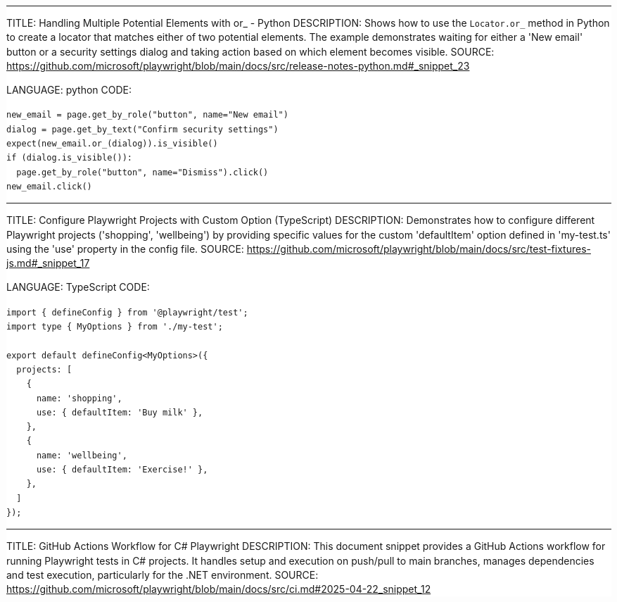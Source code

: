 ----------------------------------------

TITLE: Handling Multiple Potential Elements with or_ - Python
DESCRIPTION: Shows how to use the `Locator.or_` method in Python to create a locator that matches either of two potential elements. The example demonstrates waiting for either a 'New email' button or a security settings dialog and taking action based on which element becomes visible.
SOURCE: https://github.com/microsoft/playwright/blob/main/docs/src/release-notes-python.md#_snippet_23

LANGUAGE: python
CODE:
```
new_email = page.get_by_role("button", name="New email")
dialog = page.get_by_text("Confirm security settings")
expect(new_email.or_(dialog)).is_visible()
if (dialog.is_visible()):
  page.get_by_role("button", name="Dismiss").click()
new_email.click()
```

----------------------------------------

TITLE: Configure Playwright Projects with Custom Option (TypeScript)
DESCRIPTION: Demonstrates how to configure different Playwright projects ('shopping', 'wellbeing') by providing specific values for the custom 'defaultItem' option defined in 'my-test.ts' using the 'use' property in the config file.
SOURCE: https://github.com/microsoft/playwright/blob/main/docs/src/test-fixtures-js.md#_snippet_17

LANGUAGE: TypeScript
CODE:
```
import { defineConfig } from '@playwright/test';
import type { MyOptions } from './my-test';

export default defineConfig<MyOptions>({
  projects: [
    {
      name: 'shopping',
      use: { defaultItem: 'Buy milk' },
    },
    {
      name: 'wellbeing',
      use: { defaultItem: 'Exercise!' },
    },
  ]
});
```

----------------------------------------

TITLE: GitHub Actions Workflow for C# Playwright
DESCRIPTION: This document snippet provides a GitHub Actions workflow for running Playwright tests in C# projects. It handles setup and execution on push/pull to main branches, manages dependencies and test execution, particularly for the .NET environment.
SOURCE: https://github.com/microsoft/playwright/blob/main/docs/src/ci.md#2025-04-22_snippet_12
